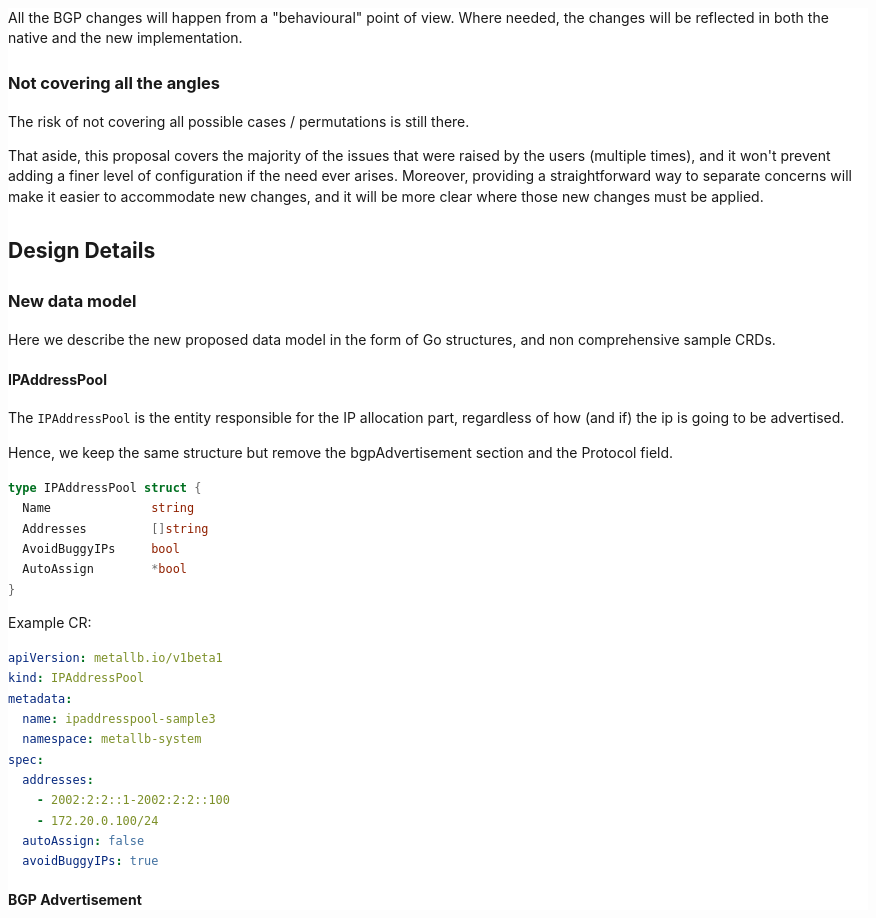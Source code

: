 All the BGP changes will happen from a "behavioural" point of view. Where needed, the changes will be reflected in both the native and the new implementation.

### Not covering all the angles

The risk of not covering all possible cases / permutations is still there.

That aside, this proposal covers the majority of the issues that were raised by the users (multiple times), and it won't prevent adding a finer level of configuration
if the need ever arises. Moreover, providing a straightforward way to separate concerns will make it easier to accommodate new changes, and it will be more clear where
those new changes must be applied.

## Design Details

### New data model

Here we describe the new proposed data model in the form of Go structures, and non comprehensive sample CRDs.

#### IPAddressPool

The `IPAddressPool` is the entity responsible for the IP allocation part, regardless of how (and if) the ip is going to be advertised.

Hence, we keep the same structure but remove the bgpAdvertisement section and the Protocol field.

```go
type IPAddressPool struct {
  Name              string
  Addresses         []string
  AvoidBuggyIPs     bool
  AutoAssign        *bool
}
```

Example CR:

```yaml
apiVersion: metallb.io/v1beta1
kind: IPAddressPool
metadata:
  name: ipaddresspool-sample3
  namespace: metallb-system
spec:
  addresses:
    - 2002:2:2::1-2002:2:2::100
    - 172.20.0.100/24
  autoAssign: false
  avoidBuggyIPs: true

```

#### BGP Advertisement
